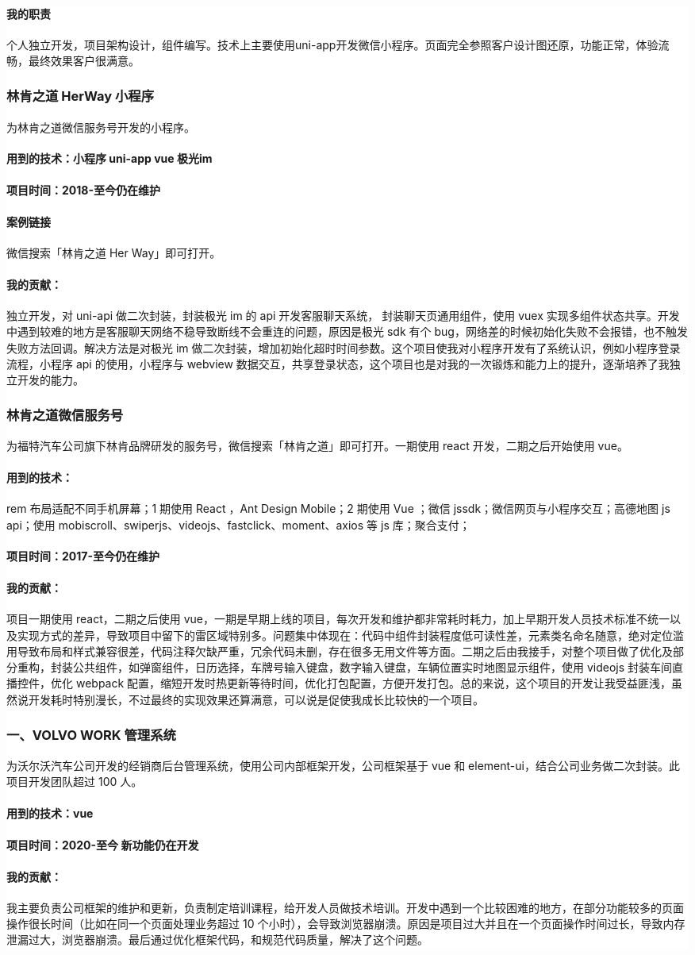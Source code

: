 #### 我的职责

个人独立开发，项目架构设计，组件编写。技术上主要使用uni-app开发微信小程序。页面完全参照客户设计图还原，功能正常，体验流畅，最终效果客户很满意。



### 林肯之道 HerWay 小程序

为林肯之道微信服务号开发的小程序。

#### 用到的技术：小程序  uni-app   vue   极光im  

#### 项目时间：2018-至今仍在维护

#### 案例链接 

微信搜索「林肯之道 Her Way」即可打开。

#### 我的贡献：

独立开发，对 uni-api 做二次封装，封装极光 im 的 api 开发客服聊天系统， 封装聊天页通用组件，使用 vuex 实现多组件状态共享。开发中遇到较难的地方是客服聊天网络不稳导致断线不会重连的问题，原因是极光 sdk 有个 bug，网络差的时候初始化失败不会报错，也不触发失败方法回调。解决方法是对极光 im 做二次封装，增加初始化超时时间参数。这个项目使我对小程序开发有了系统认识，例如小程序登录流程，小程序 api 的使用，小程序与 webview 数据交互，共享登录状态，这个项目也是对我的一次锻炼和能力上的提升，逐渐培养了我独立开发的能力。



### 林肯之道微信服务号

为福特汽车公司旗下林肯品牌研发的服务号，微信搜索「林肯之道」即可打开。一期使用 react 开发，二期之后开始使用 vue。

#### 用到的技术：

rem 布局适配不同手机屏幕；1 期使用 React ，Ant Design Mobile；2 期使用 Vue ；微信 jssdk；微信网页与小程序交互；高德地图 js api；使用 mobiscroll、swiperjs、videojs、fastclick、moment、axios 等 js 库；聚合支付；

#### 项目时间：2017-至今仍在维护

#### 我的贡献：

项目一期使用 react，二期之后使用 vue，一期是早期上线的项目，每次开发和维护都非常耗时耗力，加上早期开发人员技术标准不统一以及实现方式的差异，导致项目中留下的雷区域特别多。问题集中体现在：代码中组件封装程度低可读性差，元素类名命名随意，绝对定位滥用导致布局和样式兼容很差，代码注释欠缺严重，冗余代码未删，存在很多无用文件等方面。二期之后由我接手，对整个项目做了优化及部分重构，封装公共组件，如弹窗组件，日历选择，车牌号输入键盘，数字输入键盘，车辆位置实时地图显示组件，使用 videojs 封装车间直播控件，优化 webpack 配置，缩短开发时热更新等待时间，优化打包配置，方便开发打包。总的来说，这个项目的开发让我受益匪浅，虽然说开发耗时特别漫长，不过最终的实现效果还算满意，可以说是促使我成长比较快的一个项目。



### 一、VOLVO WORK 管理系统

为沃尔沃汽车公司开发的经销商后台管理系统，使用公司内部框架开发，公司框架基于 vue 和 element-ui，结合公司业务做二次封装。此项目开发团队超过 100 人。

#### 用到的技术：vue

#### 项目时间：2020-至今 新功能仍在开发

#### 我的贡献：

我主要负责公司框架的维护和更新，负责制定培训课程，给开发人员做技术培训。开发中遇到一个比较困难的地方，在部分功能较多的页面操作很长时间（比如在同一个页面处理业务超过 10 个小时），会导致浏览器崩溃。原因是项目过大并且在一个页面操作时间过长，导致内存泄漏过大，浏览器崩溃。最后通过优化框架代码，和规范代码质量，解决了这个问题。
